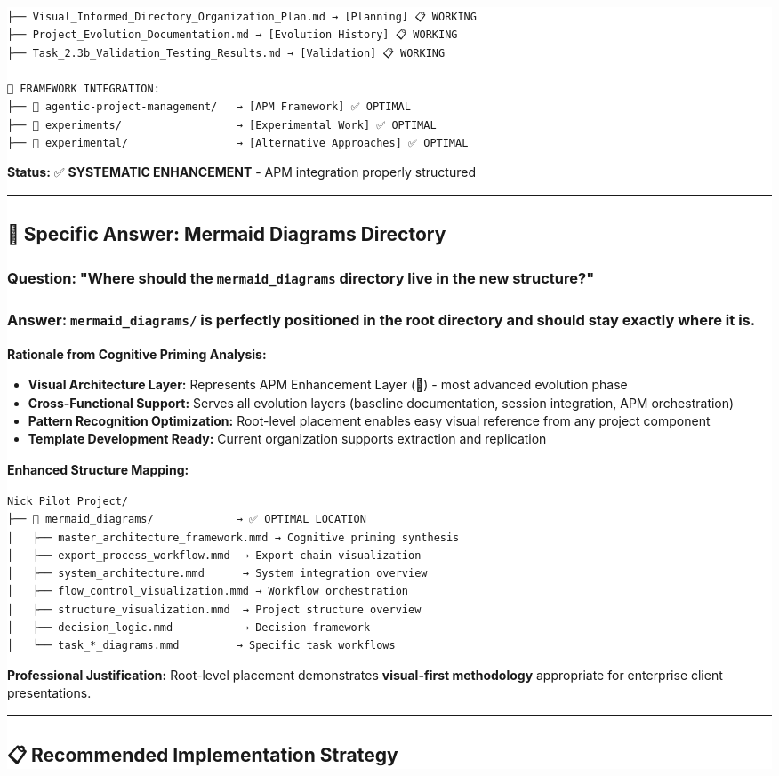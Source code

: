 ```
├── Visual_Informed_Directory_Organization_Plan.md → [Planning] 📋 WORKING
├── Project_Evolution_Documentation.md → [Evolution History] 📋 WORKING
├── Task_2.3b_Validation_Testing_Results.md → [Validation] 📋 WORKING

🚀 FRAMEWORK INTEGRATION:
├── 📁 agentic-project-management/   → [APM Framework] ✅ OPTIMAL
├── 📁 experiments/                  → [Experimental Work] ✅ OPTIMAL
├── 📁 experimental/                 → [Alternative Approaches] ✅ OPTIMAL
```

**Status:** ✅ **SYSTEMATIC ENHANCEMENT** - APM integration properly structured

---

## 🎯 Specific Answer: Mermaid Diagrams Directory

### **Question:** "Where should the `mermaid_diagrams` directory live in the new structure?"

### **Answer:** `mermaid_diagrams/` is **perfectly positioned in the root directory** and should **stay exactly where it is**.

**Rationale from Cognitive Priming Analysis:**
- **Visual Architecture Layer:** Represents APM Enhancement Layer (🚀) - most advanced evolution phase
- **Cross-Functional Support:** Serves all evolution layers (baseline documentation, session integration, APM orchestration)
- **Pattern Recognition Optimization:** Root-level placement enables easy visual reference from any project component
- **Template Development Ready:** Current organization supports extraction and replication

**Enhanced Structure Mapping:**
```
Nick Pilot Project/
├── 📁 mermaid_diagrams/             → ✅ OPTIMAL LOCATION
│   ├── master_architecture_framework.mmd → Cognitive priming synthesis
│   ├── export_process_workflow.mmd  → Export chain visualization
│   ├── system_architecture.mmd      → System integration overview
│   ├── flow_control_visualization.mmd → Workflow orchestration
│   ├── structure_visualization.mmd  → Project structure overview
│   ├── decision_logic.mmd           → Decision framework
│   └── task_*_diagrams.mmd         → Specific task workflows
```

**Professional Justification:** Root-level placement demonstrates **visual-first methodology** appropriate for enterprise client presentations.

---

## 📋 Recommended Implementation Strategy
